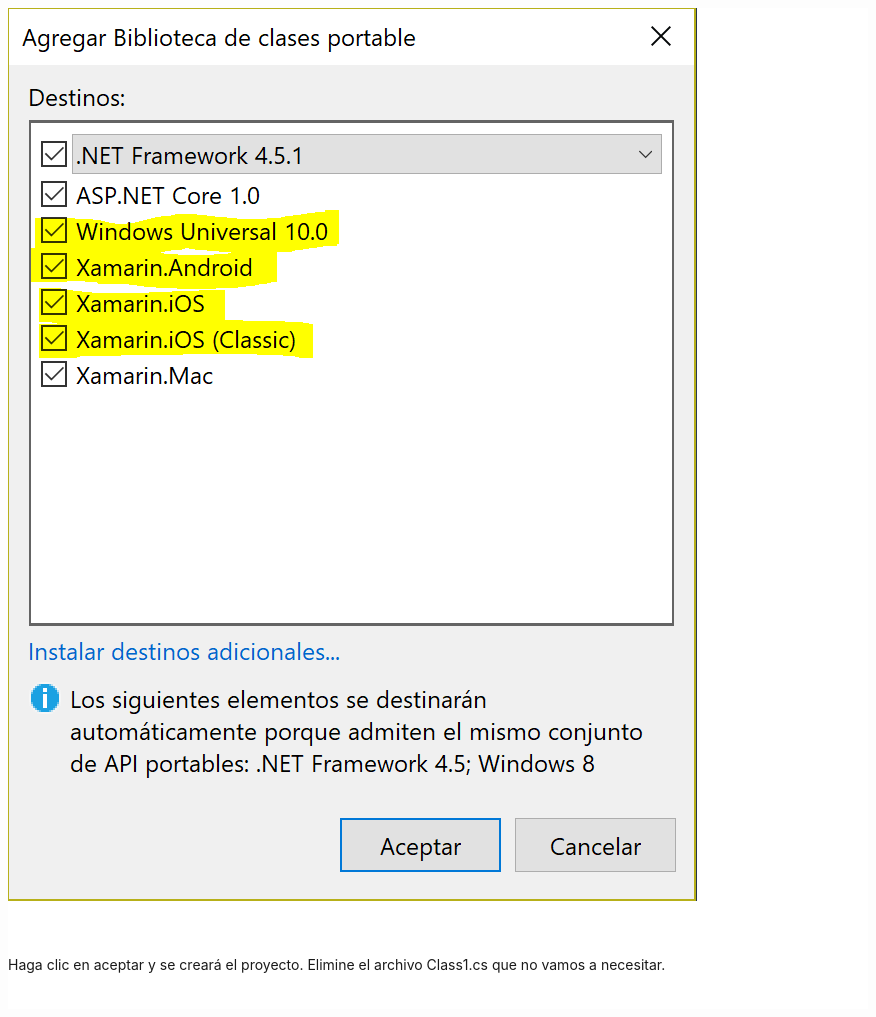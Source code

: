 <p><img alt="" src="/img/3_profile.PNG"></p>

<p>&nbsp;</p>

<p>Haga clic en aceptar y se creará el proyecto. Elimine el archivo Class1.cs que no vamos a necesitar.</p>

<p>&nbsp;</p>
